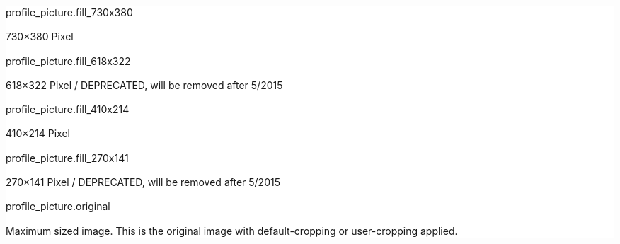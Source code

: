 profile_picture.fill_730x380

</th>
<td>

730×380 Pixel

</td>
    </tr>
    <tr>
<th align="left">

profile_picture.fill_618x322

</th>
<td>

618×322 Pixel / DEPRECATED, will be removed after 5/2015

</td>
    </tr>
    <tr>
<th align="left">

profile_picture.fill_410x214

</th>
<td>

410×214 Pixel

</td>
    </tr>
    <tr>
<th align="left">

profile_picture.fill_270x141

</th>
<td>

270×141 Pixel / DEPRECATED, will be removed after 5/2015

</td>
    </tr>
    <tr>
<th align="left">

profile_picture.original

</th>
<td>

Maximum sized image. This is the original image with default-cropping or user-cropping applied.

</td>
    </tr>
    <tr>
<th align="left">
